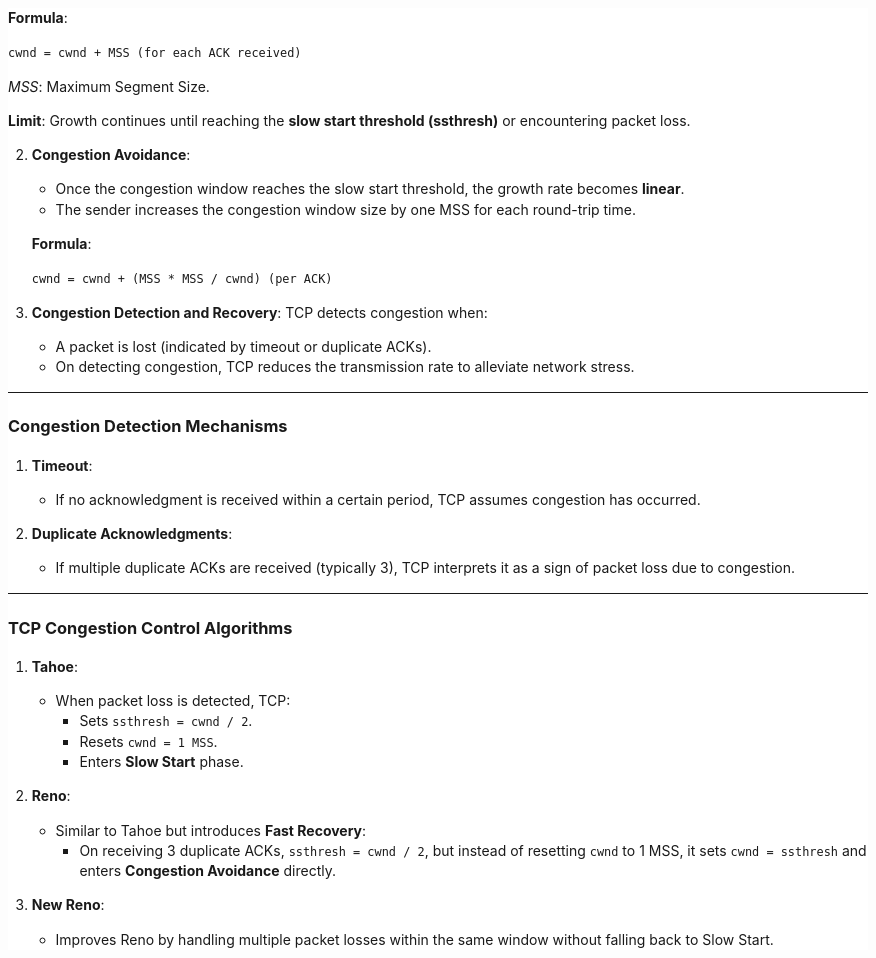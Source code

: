    **Formula**:

   ```
   cwnd = cwnd + MSS (for each ACK received)
   ```

   _MSS_: Maximum Segment Size.

   **Limit**: Growth continues until reaching the **slow start threshold (ssthresh)** or encountering packet loss.

2. **Congestion Avoidance**:

   - Once the congestion window reaches the slow start threshold, the growth rate becomes **linear**.
   - The sender increases the congestion window size by one MSS for each round-trip time.

   **Formula**:

   ```
   cwnd = cwnd + (MSS * MSS / cwnd) (per ACK)
   ```

3. **Congestion Detection and Recovery**:
   TCP detects congestion when:
   - A packet is lost (indicated by timeout or duplicate ACKs).
   - On detecting congestion, TCP reduces the transmission rate to alleviate network stress.

---

### **Congestion Detection Mechanisms**

1. **Timeout**:

   - If no acknowledgment is received within a certain period, TCP assumes congestion has occurred.

2. **Duplicate Acknowledgments**:
   - If multiple duplicate ACKs are received (typically 3), TCP interprets it as a sign of packet loss due to congestion.

---

### **TCP Congestion Control Algorithms**

1. **Tahoe**:

   - When packet loss is detected, TCP:
     - Sets `ssthresh = cwnd / 2`.
     - Resets `cwnd = 1 MSS`.
     - Enters **Slow Start** phase.

2. **Reno**:

   - Similar to Tahoe but introduces **Fast Recovery**:
     - On receiving 3 duplicate ACKs, `ssthresh = cwnd / 2`, but instead of resetting `cwnd` to 1 MSS, it sets `cwnd = ssthresh` and enters **Congestion Avoidance** directly.

3. **New Reno**:

   - Improves Reno by handling multiple packet losses within the same window without falling back to Slow Start.
